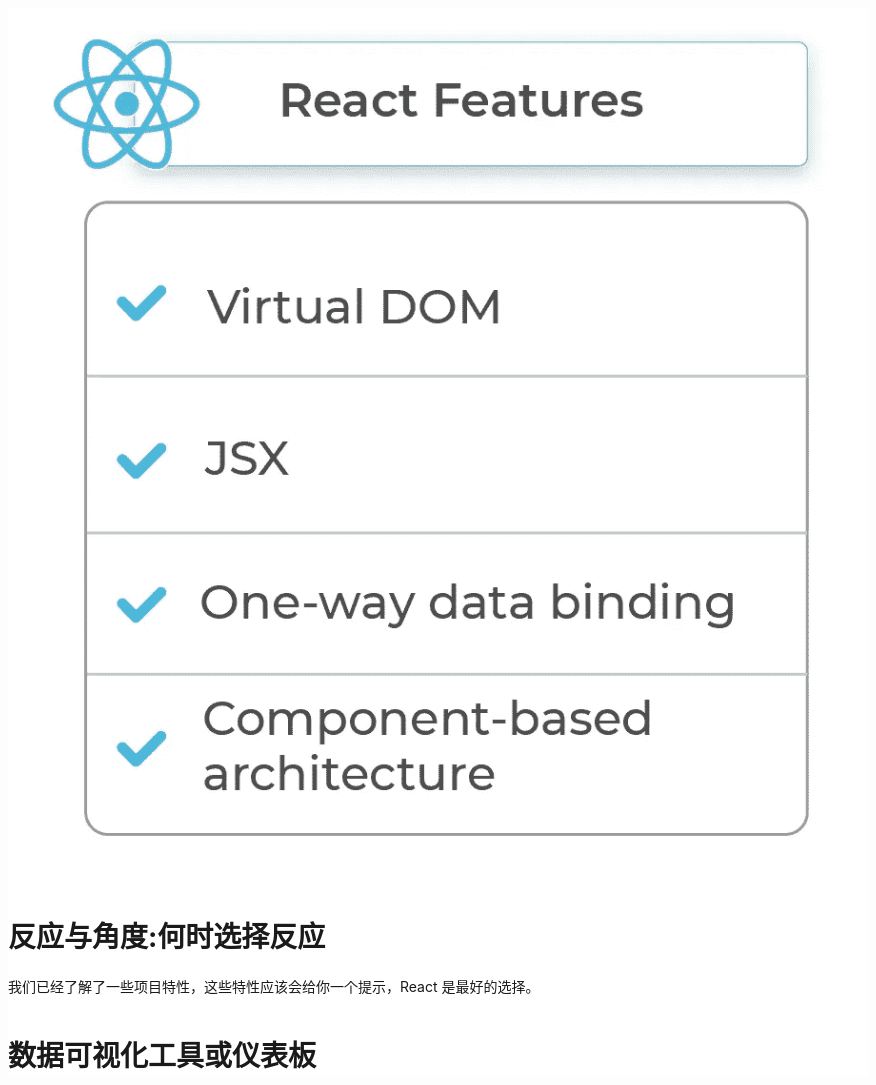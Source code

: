 ![](img/c73fb1c1584cc02edcbe583442d8106d.png)

# 反应与角度:何时选择反应

我们已经了解了一些项目特性，这些特性应该会给你一个提示，React 是最好的选择。

# 数据可视化工具或仪表板
